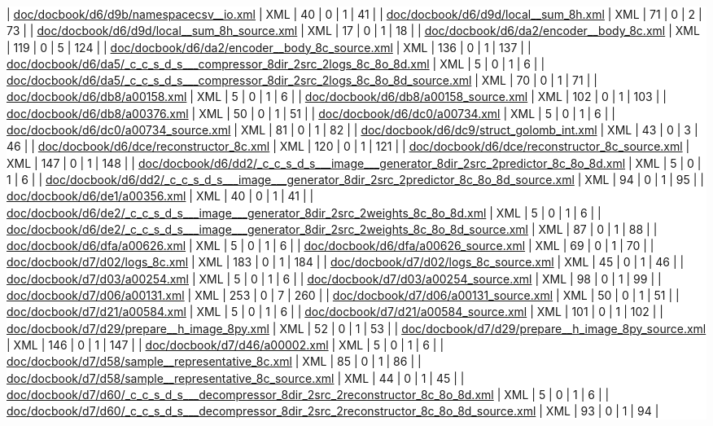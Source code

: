 | [doc/docbook/d6/d9b/namespacecsv__io.xml](/doc/docbook/d6/d9b/namespacecsv__io.xml) | XML | 40 | 0 | 1 | 41 |
| [doc/docbook/d6/d9d/local__sum_8h.xml](/doc/docbook/d6/d9d/local__sum_8h.xml) | XML | 71 | 0 | 2 | 73 |
| [doc/docbook/d6/d9d/local__sum_8h_source.xml](/doc/docbook/d6/d9d/local__sum_8h_source.xml) | XML | 17 | 0 | 1 | 18 |
| [doc/docbook/d6/da2/encoder__body_8c.xml](/doc/docbook/d6/da2/encoder__body_8c.xml) | XML | 119 | 0 | 5 | 124 |
| [doc/docbook/d6/da2/encoder__body_8c_source.xml](/doc/docbook/d6/da2/encoder__body_8c_source.xml) | XML | 136 | 0 | 1 | 137 |
| [doc/docbook/d6/da5/_c_c_s_d_s___compressor_8dir_2src_2logs_8c_8o_8d.xml](/doc/docbook/d6/da5/_c_c_s_d_s___compressor_8dir_2src_2logs_8c_8o_8d.xml) | XML | 5 | 0 | 1 | 6 |
| [doc/docbook/d6/da5/_c_c_s_d_s___compressor_8dir_2src_2logs_8c_8o_8d_source.xml](/doc/docbook/d6/da5/_c_c_s_d_s___compressor_8dir_2src_2logs_8c_8o_8d_source.xml) | XML | 70 | 0 | 1 | 71 |
| [doc/docbook/d6/db8/a00158.xml](/doc/docbook/d6/db8/a00158.xml) | XML | 5 | 0 | 1 | 6 |
| [doc/docbook/d6/db8/a00158_source.xml](/doc/docbook/d6/db8/a00158_source.xml) | XML | 102 | 0 | 1 | 103 |
| [doc/docbook/d6/db8/a00376.xml](/doc/docbook/d6/db8/a00376.xml) | XML | 50 | 0 | 1 | 51 |
| [doc/docbook/d6/dc0/a00734.xml](/doc/docbook/d6/dc0/a00734.xml) | XML | 5 | 0 | 1 | 6 |
| [doc/docbook/d6/dc0/a00734_source.xml](/doc/docbook/d6/dc0/a00734_source.xml) | XML | 81 | 0 | 1 | 82 |
| [doc/docbook/d6/dc9/struct_golomb_int.xml](/doc/docbook/d6/dc9/struct_golomb_int.xml) | XML | 43 | 0 | 3 | 46 |
| [doc/docbook/d6/dce/reconstructor_8c.xml](/doc/docbook/d6/dce/reconstructor_8c.xml) | XML | 120 | 0 | 1 | 121 |
| [doc/docbook/d6/dce/reconstructor_8c_source.xml](/doc/docbook/d6/dce/reconstructor_8c_source.xml) | XML | 147 | 0 | 1 | 148 |
| [doc/docbook/d6/dd2/_c_c_s_d_s___image___generator_8dir_2src_2predictor_8c_8o_8d.xml](/doc/docbook/d6/dd2/_c_c_s_d_s___image___generator_8dir_2src_2predictor_8c_8o_8d.xml) | XML | 5 | 0 | 1 | 6 |
| [doc/docbook/d6/dd2/_c_c_s_d_s___image___generator_8dir_2src_2predictor_8c_8o_8d_source.xml](/doc/docbook/d6/dd2/_c_c_s_d_s___image___generator_8dir_2src_2predictor_8c_8o_8d_source.xml) | XML | 94 | 0 | 1 | 95 |
| [doc/docbook/d6/de1/a00356.xml](/doc/docbook/d6/de1/a00356.xml) | XML | 40 | 0 | 1 | 41 |
| [doc/docbook/d6/de2/_c_c_s_d_s___image___generator_8dir_2src_2weights_8c_8o_8d.xml](/doc/docbook/d6/de2/_c_c_s_d_s___image___generator_8dir_2src_2weights_8c_8o_8d.xml) | XML | 5 | 0 | 1 | 6 |
| [doc/docbook/d6/de2/_c_c_s_d_s___image___generator_8dir_2src_2weights_8c_8o_8d_source.xml](/doc/docbook/d6/de2/_c_c_s_d_s___image___generator_8dir_2src_2weights_8c_8o_8d_source.xml) | XML | 87 | 0 | 1 | 88 |
| [doc/docbook/d6/dfa/a00626.xml](/doc/docbook/d6/dfa/a00626.xml) | XML | 5 | 0 | 1 | 6 |
| [doc/docbook/d6/dfa/a00626_source.xml](/doc/docbook/d6/dfa/a00626_source.xml) | XML | 69 | 0 | 1 | 70 |
| [doc/docbook/d7/d02/logs_8c.xml](/doc/docbook/d7/d02/logs_8c.xml) | XML | 183 | 0 | 1 | 184 |
| [doc/docbook/d7/d02/logs_8c_source.xml](/doc/docbook/d7/d02/logs_8c_source.xml) | XML | 45 | 0 | 1 | 46 |
| [doc/docbook/d7/d03/a00254.xml](/doc/docbook/d7/d03/a00254.xml) | XML | 5 | 0 | 1 | 6 |
| [doc/docbook/d7/d03/a00254_source.xml](/doc/docbook/d7/d03/a00254_source.xml) | XML | 98 | 0 | 1 | 99 |
| [doc/docbook/d7/d06/a00131.xml](/doc/docbook/d7/d06/a00131.xml) | XML | 253 | 0 | 7 | 260 |
| [doc/docbook/d7/d06/a00131_source.xml](/doc/docbook/d7/d06/a00131_source.xml) | XML | 50 | 0 | 1 | 51 |
| [doc/docbook/d7/d21/a00584.xml](/doc/docbook/d7/d21/a00584.xml) | XML | 5 | 0 | 1 | 6 |
| [doc/docbook/d7/d21/a00584_source.xml](/doc/docbook/d7/d21/a00584_source.xml) | XML | 101 | 0 | 1 | 102 |
| [doc/docbook/d7/d29/prepare__h_image_8py.xml](/doc/docbook/d7/d29/prepare__h_image_8py.xml) | XML | 52 | 0 | 1 | 53 |
| [doc/docbook/d7/d29/prepare__h_image_8py_source.xml](/doc/docbook/d7/d29/prepare__h_image_8py_source.xml) | XML | 146 | 0 | 1 | 147 |
| [doc/docbook/d7/d46/a00002.xml](/doc/docbook/d7/d46/a00002.xml) | XML | 5 | 0 | 1 | 6 |
| [doc/docbook/d7/d58/sample__representative_8c.xml](/doc/docbook/d7/d58/sample__representative_8c.xml) | XML | 85 | 0 | 1 | 86 |
| [doc/docbook/d7/d58/sample__representative_8c_source.xml](/doc/docbook/d7/d58/sample__representative_8c_source.xml) | XML | 44 | 0 | 1 | 45 |
| [doc/docbook/d7/d60/_c_c_s_d_s___decompressor_8dir_2src_2reconstructor_8c_8o_8d.xml](/doc/docbook/d7/d60/_c_c_s_d_s___decompressor_8dir_2src_2reconstructor_8c_8o_8d.xml) | XML | 5 | 0 | 1 | 6 |
| [doc/docbook/d7/d60/_c_c_s_d_s___decompressor_8dir_2src_2reconstructor_8c_8o_8d_source.xml](/doc/docbook/d7/d60/_c_c_s_d_s___decompressor_8dir_2src_2reconstructor_8c_8o_8d_source.xml) | XML | 93 | 0 | 1 | 94 |